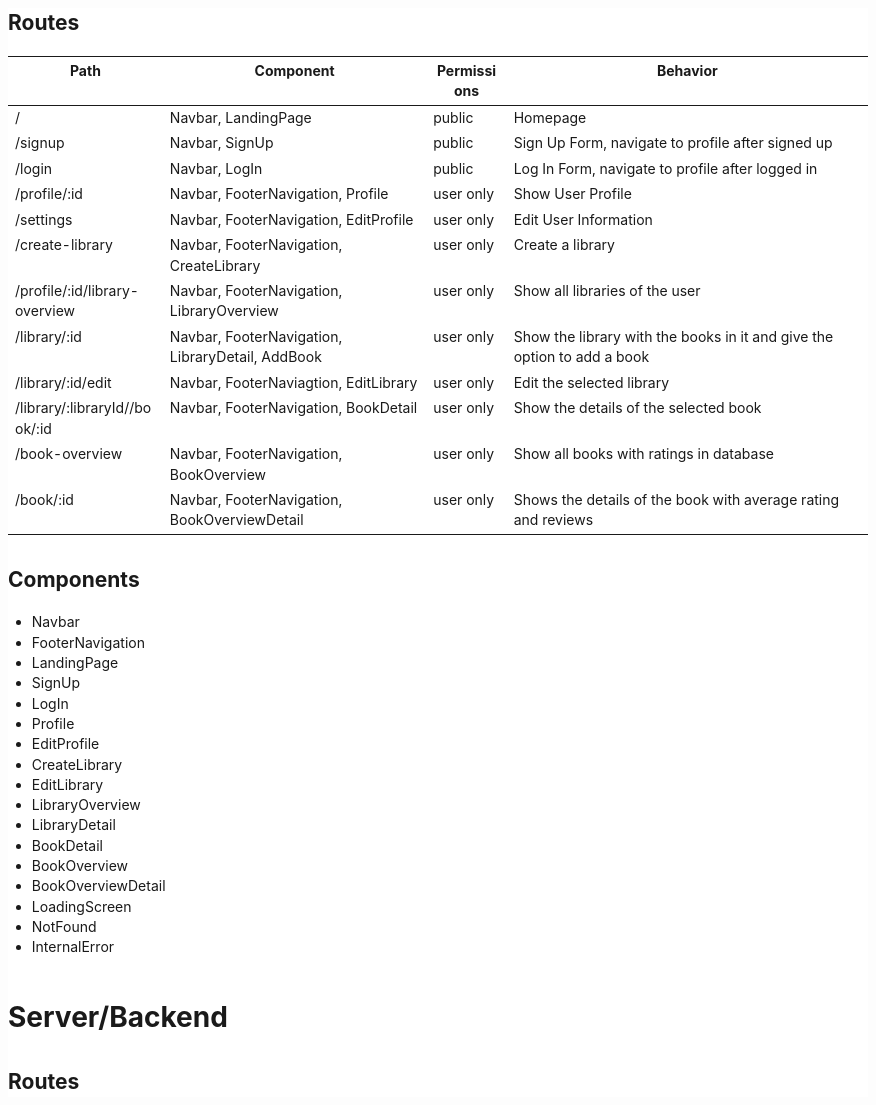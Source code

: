 ## Routes

| Path                          | Component                                        | Permissions | Behavior                                                                |
| ----------------------------- | ------------------------------------------------ | ----------- | ----------------------------------------------------------------------- |
| /                             | Navbar, LandingPage                              | public      | Homepage                                                                |
| /signup                       | Navbar, SignUp                                   | public      | Sign Up Form, navigate to profile after signed up                       |
| /login                        | Navbar, LogIn                                    | public      | Log In Form, navigate to profile after logged in                        |
| /profile/:id                  | Navbar, FooterNavigation, Profile                | user only   | Show User Profile                                                       |
| /settings                     | Navbar, FooterNavigation, EditProfile            | user only   | Edit User Information                                                   |
| /create-library               | Navbar, FooterNavigation, CreateLibrary          | user only   | Create a library                                                        |
| /profile/:id/library-overview | Navbar, FooterNavigation, LibraryOverview        | user only   | Show all libraries of the user                                          |
| /library/:id                  | Navbar, FooterNavigation, LibraryDetail, AddBook | user only   | Show the library with the books in it and give the option to add a book |
| /library/:id/edit             | Navbar, FooterNaviagtion, EditLibrary            | user only   | Edit the selected library                                               |
| /library/:libraryId//book/:id | Navbar, FooterNavigation, BookDetail             | user only   | Show the details of the selected book                                   |
| /book-overview                | Navbar, FooterNavigation, BookOverview           | user only   | Show all books with ratings in database                                 |
| /book/:id                     | Navbar, FooterNavigation, BookOverviewDetail     | user only   | Shows the details of the book with average rating and reviews           |

## Components

- Navbar
- FooterNavigation
- LandingPage
- SignUp
- LogIn
- Profile
- EditProfile
- CreateLibrary
- EditLibrary
- LibraryOverview
- LibraryDetail
- BookDetail
- BookOverview
- BookOverviewDetail
- LoadingScreen
- NotFound
- InternalError

# Server/Backend

## Routes
